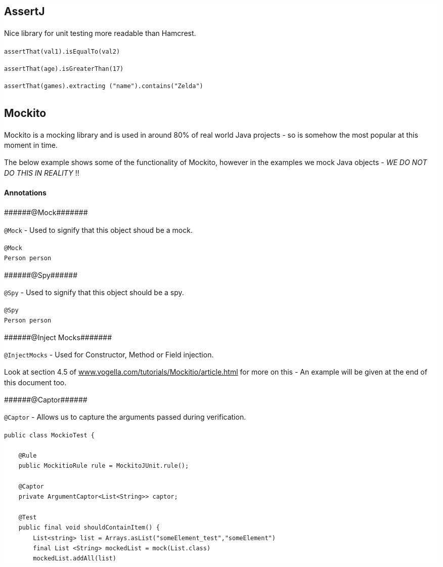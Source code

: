 ## AssertJ

Nice library for unit testing more readable than Hamcrest. 

`assertThat(val1).isEqualTo(val2)`

`assertThat(age).isGreaterThan(17)`

`assertThat(games).extracting ("name").contains("Zelda")`




## Mockito	
Mockito is a mocking library and is used in around 80% of real world Java projects - so is somehow the most popular at this moment in time.

The below example shows some of the functionality of Mockito, however in the examples we mock Java objects - *WE DO NOT DO THIS IN REALITY* !!

#### Annotations

######@Mock#######

`@Mock` - Used to signify that this object shoud be a mock.

    @Mock
    Person person

######@Spy######

`@Spy` - Used to signify that this object should be a spy.

    @Spy
    Person person

######@Inject Mocks#######

`@InjectMocks` - Used for Constructor, Method or Field injection.

Look at section 4.5 of www.vogella.com/tutorials/Mockitio/article.html for more on this - An example will be given at the end of this document too.

######@Captor######

`@Captor` - Allows us to capture the arguments passed during verification.

    public class MockioTest {
    
        @Rule
        public MockitioRule rule = MockitoJUnit.rule();
        
        @Captor
        private ArgumentCaptor<List<String>> captor;
        
        @Test
        public final void shouldContainItem() {
            List<string> list = Arrays.asList("someElement_test","someElement")
            final List <String> mockedList = mock(List.class)
            mockedList.addAll(list)
            